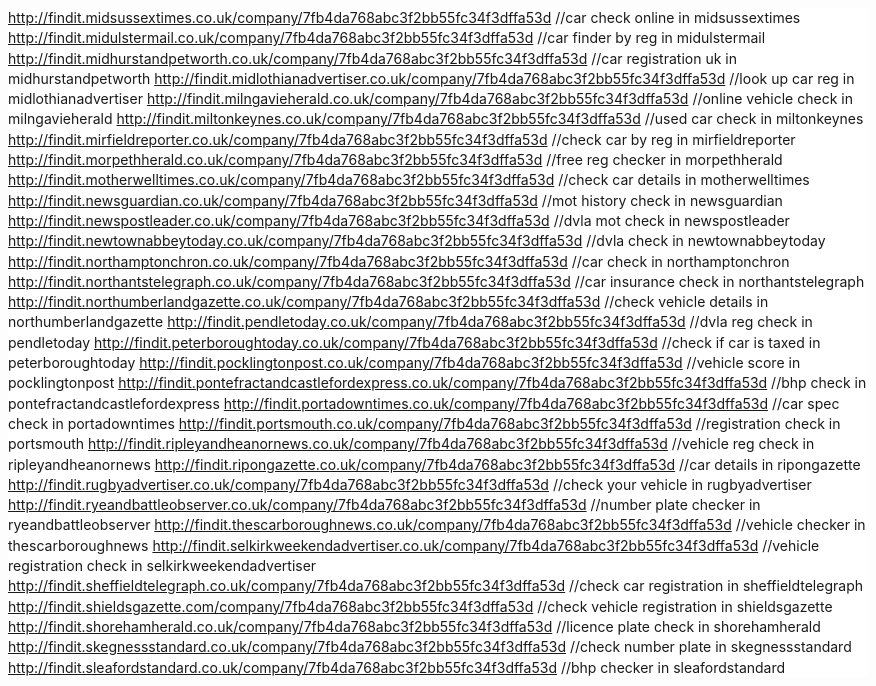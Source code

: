 http://findit.midsussextimes.co.uk/company/7fb4da768abc3f2bb55fc34f3dffa53d	//car check online in midsussextimes
http://findit.midulstermail.co.uk/company/7fb4da768abc3f2bb55fc34f3dffa53d	//car finder by reg in midulstermail
http://findit.midhurstandpetworth.co.uk/company/7fb4da768abc3f2bb55fc34f3dffa53d	//car registration uk in midhurstandpetworth
http://findit.midlothianadvertiser.co.uk/company/7fb4da768abc3f2bb55fc34f3dffa53d	//look up car reg in midlothianadvertiser
http://findit.milngavieherald.co.uk/company/7fb4da768abc3f2bb55fc34f3dffa53d	//online vehicle check in milngavieherald
http://findit.miltonkeynes.co.uk/company/7fb4da768abc3f2bb55fc34f3dffa53d	//used car check in miltonkeynes
http://findit.mirfieldreporter.co.uk/company/7fb4da768abc3f2bb55fc34f3dffa53d	//check car by reg in mirfieldreporter
http://findit.morpethherald.co.uk/company/7fb4da768abc3f2bb55fc34f3dffa53d	//free reg checker in morpethherald
http://findit.motherwelltimes.co.uk/company/7fb4da768abc3f2bb55fc34f3dffa53d	//check car details in motherwelltimes
http://findit.newsguardian.co.uk/company/7fb4da768abc3f2bb55fc34f3dffa53d	//mot history check in newsguardian
http://findit.newspostleader.co.uk/company/7fb4da768abc3f2bb55fc34f3dffa53d	//dvla mot check in newspostleader
http://findit.newtownabbeytoday.co.uk/company/7fb4da768abc3f2bb55fc34f3dffa53d	//dvla check in newtownabbeytoday
http://findit.northamptonchron.co.uk/company/7fb4da768abc3f2bb55fc34f3dffa53d	//car check in northamptonchron
http://findit.northantstelegraph.co.uk/company/7fb4da768abc3f2bb55fc34f3dffa53d	//car insurance check in northantstelegraph
http://findit.northumberlandgazette.co.uk/company/7fb4da768abc3f2bb55fc34f3dffa53d	//check vehicle details in northumberlandgazette
http://findit.pendletoday.co.uk/company/7fb4da768abc3f2bb55fc34f3dffa53d	//dvla reg check in pendletoday
http://findit.peterboroughtoday.co.uk/company/7fb4da768abc3f2bb55fc34f3dffa53d	//check if car is taxed in peterboroughtoday
http://findit.pocklingtonpost.co.uk/company/7fb4da768abc3f2bb55fc34f3dffa53d	//vehicle score in pocklingtonpost
http://findit.pontefractandcastlefordexpress.co.uk/company/7fb4da768abc3f2bb55fc34f3dffa53d	//bhp check in pontefractandcastlefordexpress
http://findit.portadowntimes.co.uk/company/7fb4da768abc3f2bb55fc34f3dffa53d	//car spec check in portadowntimes
http://findit.portsmouth.co.uk/company/7fb4da768abc3f2bb55fc34f3dffa53d	//registration check in portsmouth
http://findit.ripleyandheanornews.co.uk/company/7fb4da768abc3f2bb55fc34f3dffa53d	//vehicle reg check in ripleyandheanornews
http://findit.ripongazette.co.uk/company/7fb4da768abc3f2bb55fc34f3dffa53d	//car details in ripongazette
http://findit.rugbyadvertiser.co.uk/company/7fb4da768abc3f2bb55fc34f3dffa53d	//check your vehicle in rugbyadvertiser
http://findit.ryeandbattleobserver.co.uk/company/7fb4da768abc3f2bb55fc34f3dffa53d	//number plate checker in ryeandbattleobserver
http://findit.thescarboroughnews.co.uk/company/7fb4da768abc3f2bb55fc34f3dffa53d	//vehicle checker in thescarboroughnews
http://findit.selkirkweekendadvertiser.co.uk/company/7fb4da768abc3f2bb55fc34f3dffa53d	//vehicle registration check in selkirkweekendadvertiser
http://findit.sheffieldtelegraph.co.uk/company/7fb4da768abc3f2bb55fc34f3dffa53d	//check car registration in sheffieldtelegraph
http://findit.shieldsgazette.com/company/7fb4da768abc3f2bb55fc34f3dffa53d	//check vehicle registration in shieldsgazette
http://findit.shorehamherald.co.uk/company/7fb4da768abc3f2bb55fc34f3dffa53d	//licence plate check in shorehamherald
http://findit.skegnessstandard.co.uk/company/7fb4da768abc3f2bb55fc34f3dffa53d	//check number plate in skegnessstandard
http://findit.sleafordstandard.co.uk/company/7fb4da768abc3f2bb55fc34f3dffa53d	//bhp checker in sleafordstandard
